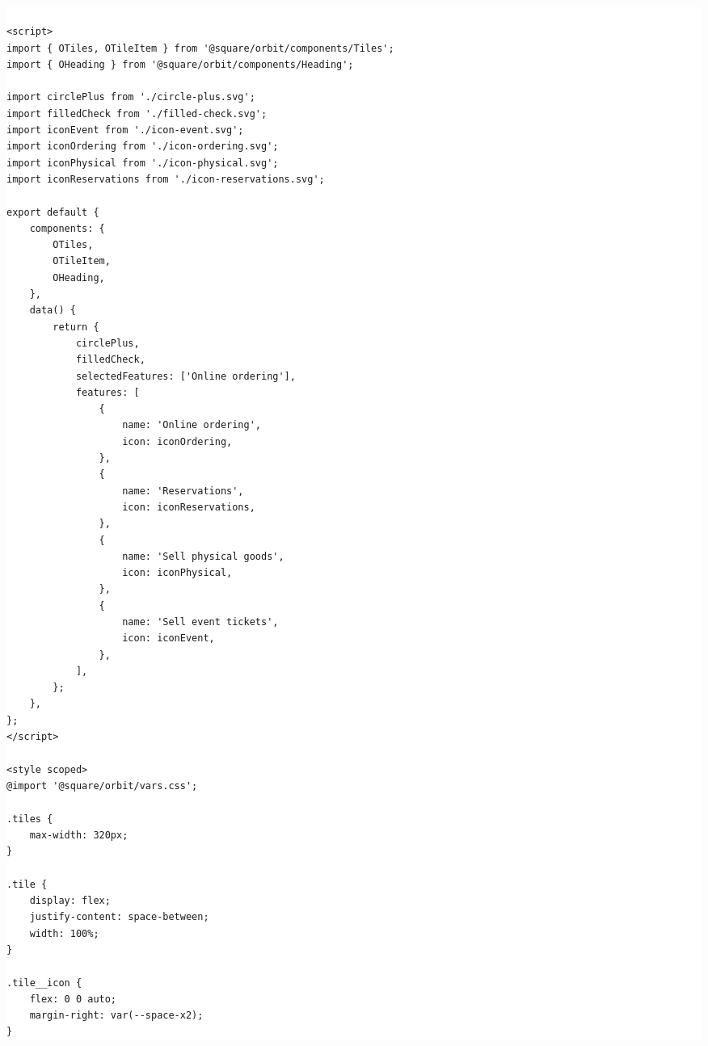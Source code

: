 ```vue

<script>
import { OTiles, OTileItem } from '@square/orbit/components/Tiles';
import { OHeading } from '@square/orbit/components/Heading';

import circlePlus from './circle-plus.svg';
import filledCheck from './filled-check.svg';
import iconEvent from './icon-event.svg';
import iconOrdering from './icon-ordering.svg';
import iconPhysical from './icon-physical.svg';
import iconReservations from './icon-reservations.svg';

export default {
	components: {
		OTiles,
		OTileItem,
		OHeading,
	},
	data() {
		return {
			circlePlus,
			filledCheck,
			selectedFeatures: ['Online ordering'],
			features: [
				{
					name: 'Online ordering',
					icon: iconOrdering,
				},
				{
					name: 'Reservations',
					icon: iconReservations,
				},
				{
					name: 'Sell physical goods',
					icon: iconPhysical,
				},
				{
					name: 'Sell event tickets',
					icon: iconEvent,
				},
			],
		};
	},
};
</script>

<style scoped>
@import '@square/orbit/vars.css';

.tiles {
	max-width: 320px;
}

.tile {
	display: flex;
	justify-content: space-between;
	width: 100%;
}

.tile__icon {
	flex: 0 0 auto;
	margin-right: var(--space-x2);
}
```